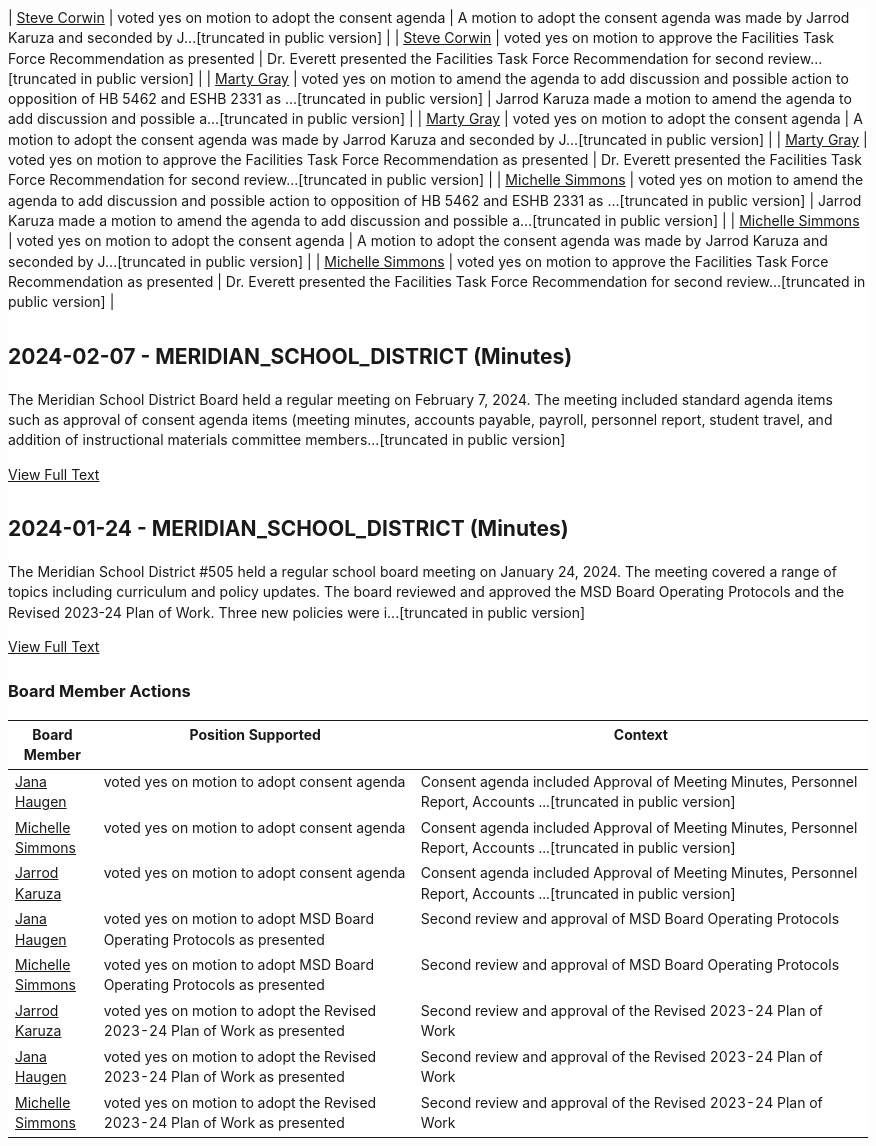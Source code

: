 | [Steve Corwin](board_member_28.md) | voted yes on motion to adopt the consent agenda | A motion to adopt the consent agenda was made by Jarrod Karuza and seconded by J...[truncated in public version] |
| [Steve Corwin](board_member_28.md) | voted yes on motion to approve the Facilities Task Force Recommendation as presented | Dr. Everett presented the Facilities Task Force Recommendation for second review...[truncated in public version] |
| [Marty Gray](board_member_29.md) | voted yes on motion to amend the agenda to add discussion and possible action to opposition of HB 5462 and ESHB 2331 as ...[truncated in public version] | Jarrod Karuza made a motion to amend the agenda to add discussion and possible a...[truncated in public version] |
| [Marty Gray](board_member_29.md) | voted yes on motion to adopt the consent agenda | A motion to adopt the consent agenda was made by Jarrod Karuza and seconded by J...[truncated in public version] |
| [Marty Gray](board_member_29.md) | voted yes on motion to approve the Facilities Task Force Recommendation as presented | Dr. Everett presented the Facilities Task Force Recommendation for second review...[truncated in public version] |
| [Michelle Simmons](board_member_30.md) | voted yes on motion to amend the agenda to add discussion and possible action to opposition of HB 5462 and ESHB 2331 as ...[truncated in public version] | Jarrod Karuza made a motion to amend the agenda to add discussion and possible a...[truncated in public version] |
| [Michelle Simmons](board_member_30.md) | voted yes on motion to adopt the consent agenda | A motion to adopt the consent agenda was made by Jarrod Karuza and seconded by J...[truncated in public version] |
| [Michelle Simmons](board_member_30.md) | voted yes on motion to approve the Facilities Task Force Recommendation as presented | Dr. Everett presented the Facilities Task Force Recommendation for second review...[truncated in public version] |

## 2024-02-07 - MERIDIAN_SCHOOL_DISTRICT (Minutes)

The Meridian School District Board held a regular meeting on February 7, 2024.  The meeting included standard agenda items such as approval of consent agenda items (meeting minutes, accounts payable, payroll, personnel report, student travel, and addition of instructional materials committee members...[truncated in public version]

[View Full Text](https://raw.githubusercontent.com/civiclensllc/WashingtonStateSchoolBoardExplorer/refs/heads/main/data/countries/usa/states/wa/counties/whatcom/school_boards/meridian_school_district/2024/2024-02-07-minutes.txt)

## 2024-01-24 - MERIDIAN_SCHOOL_DISTRICT (Minutes)

The Meridian School District #505 held a regular school board meeting on January 24, 2024.  The meeting covered a range of topics including curriculum and policy updates. The board reviewed and approved the MSD Board Operating Protocols and the Revised 2023-24 Plan of Work. Three new policies were i...[truncated in public version]

[View Full Text](https://raw.githubusercontent.com/civiclensllc/WashingtonStateSchoolBoardExplorer/refs/heads/main/data/countries/usa/states/wa/counties/whatcom/school_boards/meridian_school_district/2024/2024-01-24-minutes.txt)

### Board Member Actions

| Board Member | Position Supported | Context |
|--------------|--------------------|---------|
| [Jana Haugen](board_member_26.md) | voted yes on motion to adopt consent agenda | Consent agenda included Approval of Meeting Minutes, Personnel Report, Accounts ...[truncated in public version] |
| [Michelle Simmons](board_member_30.md) | voted yes on motion to adopt consent agenda | Consent agenda included Approval of Meeting Minutes, Personnel Report, Accounts ...[truncated in public version] |
| [Jarrod Karuza](board_member_27.md) | voted yes on motion to adopt consent agenda | Consent agenda included Approval of Meeting Minutes, Personnel Report, Accounts ...[truncated in public version] |
| [Jana Haugen](board_member_26.md) | voted yes on motion to adopt MSD Board Operating Protocols as presented | Second review and approval of MSD Board Operating Protocols |
| [Michelle Simmons](board_member_30.md) | voted yes on motion to adopt MSD Board Operating Protocols as presented | Second review and approval of MSD Board Operating Protocols |
| [Jarrod Karuza](board_member_27.md) | voted yes on motion to adopt the Revised 2023-24 Plan of Work as presented | Second review and approval of the Revised 2023-24 Plan of Work |
| [Jana Haugen](board_member_26.md) | voted yes on motion to adopt the Revised 2023-24 Plan of Work as presented | Second review and approval of the Revised 2023-24 Plan of Work |
| [Michelle Simmons](board_member_30.md) | voted yes on motion to adopt the Revised 2023-24 Plan of Work as presented | Second review and approval of the Revised 2023-24 Plan of Work |
